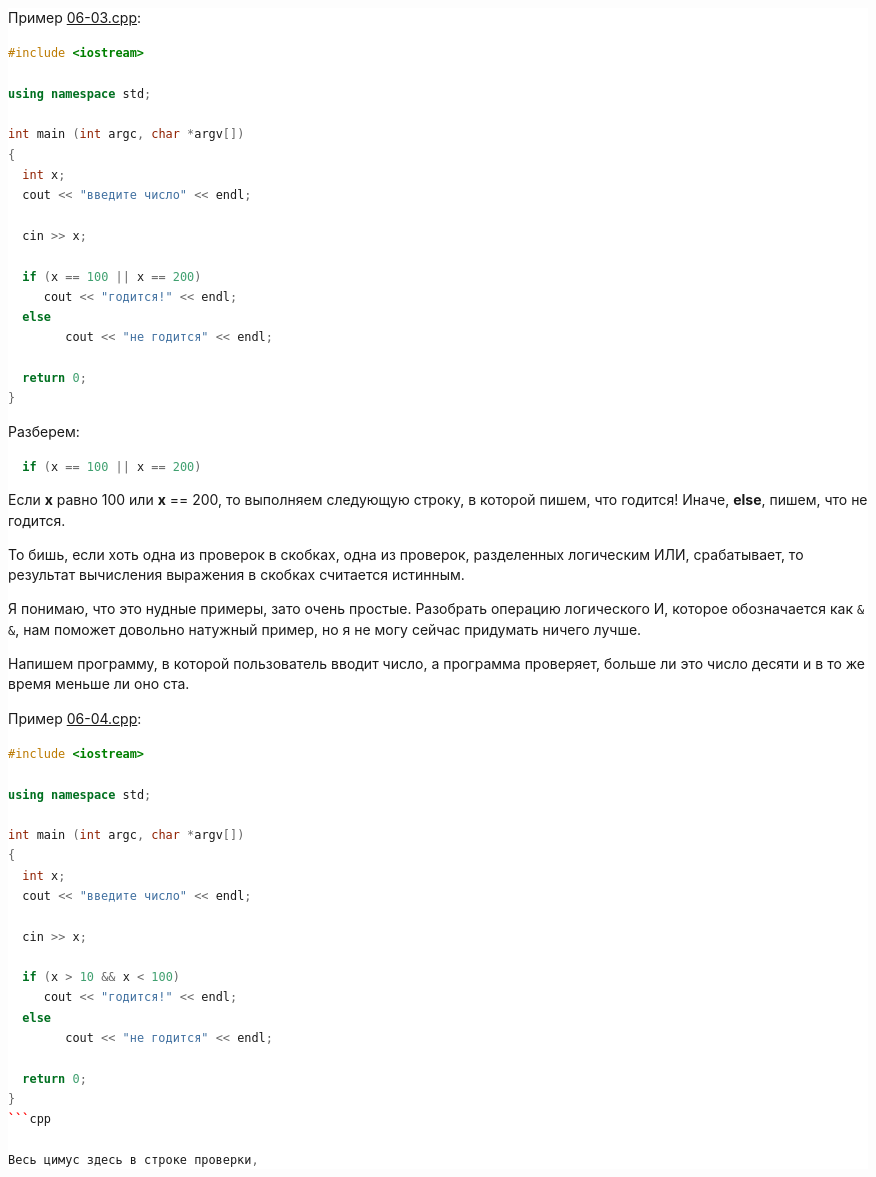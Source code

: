   Пример [06-03.cpp](https://raw.githubusercontent.com/psemiletov/simple-cpp-examples/main/06-03.cpp):

```cpp
#include <iostream>

using namespace std;

int main (int argc, char *argv[])
{
  int x;
  cout << "введите число" << endl;
  
  cin >> x;

  if (x == 100 || x == 200)
     cout << "годится!" << endl;
  else
        cout << "не годится" << endl;

  return 0;
}
```

  Разберем:

```cpp
  if (x == 100 || x == 200)
```

   Если **x** равно 100 или **x** == 200, то выполняем следующую строку, в которой пишем, что годится! Иначе, **else**, пишем, что не годится.

   То бишь, если хоть одна из проверок в скобках, одна из проверок, разделенных логическим ИЛИ, срабатывает, то результат вычисления выражения в скобках считается истинным.

  Я понимаю, что это нудные примеры, зато очень простые. Разобрать операцию логического И, которое обозначается как ```&&```, нам поможет довольно натужный пример, но я не могу сейчас придумать ничего лучше.

   Напишем программу, в которой пользователь вводит число, а программа проверяет, больше ли это число десяти и в то же время меньше ли оно ста.

   Пример [06-04.cpp](https://raw.githubusercontent.com/psemiletov/simple-cpp-examples/main/06-04.cpp):

```cpp
#include <iostream>

using namespace std;

int main (int argc, char *argv[])
{
  int x;
  cout << "введите число" << endl;
  
  cin >> x;

  if (x > 10 && x < 100)
     cout << "годится!" << endl;
  else
        cout << "не годится" << endl;

  return 0;
}
```cpp

Весь цимус здесь в строке проверки,

```